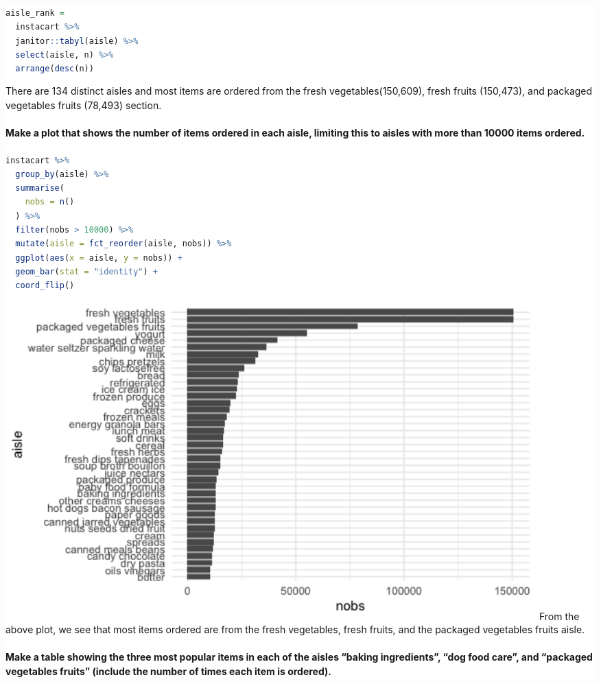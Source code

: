 ``` r
aisle_rank =
  instacart %>% 
  janitor::tabyl(aisle) %>% 
  select(aisle, n) %>% 
  arrange(desc(n)) 
```

There are 134 distinct aisles and most items are ordered from the fresh
vegetables(150,609), fresh fruits (150,473), and packaged vegetables
fruits (78,493) section.

#### Make a plot that shows the number of items ordered in each aisle, limiting this to aisles with more than 10000 items ordered.

``` r
instacart %>% 
  group_by(aisle) %>% 
  summarise(
    nobs = n()
  ) %>% 
  filter(nobs > 10000) %>% 
  mutate(aisle = fct_reorder(aisle, nobs)) %>% 
  ggplot(aes(x = aisle, y = nobs)) +
  geom_bar(stat = "identity") + 
  coord_flip() 
```

<img src="p8105_hw3_fl2569_files/figure-gfm/unnamed-chunk-1-1.png" width="90%" />
From the above plot, we see that most items ordered are from the fresh
vegetables, fresh fruits, and the packaged vegetables fruits aisle.

#### Make a table showing the three most popular items in each of the aisles “baking ingredients”, “dog food care”, and “packaged vegetables fruits” (include the number of times each item is ordered).
